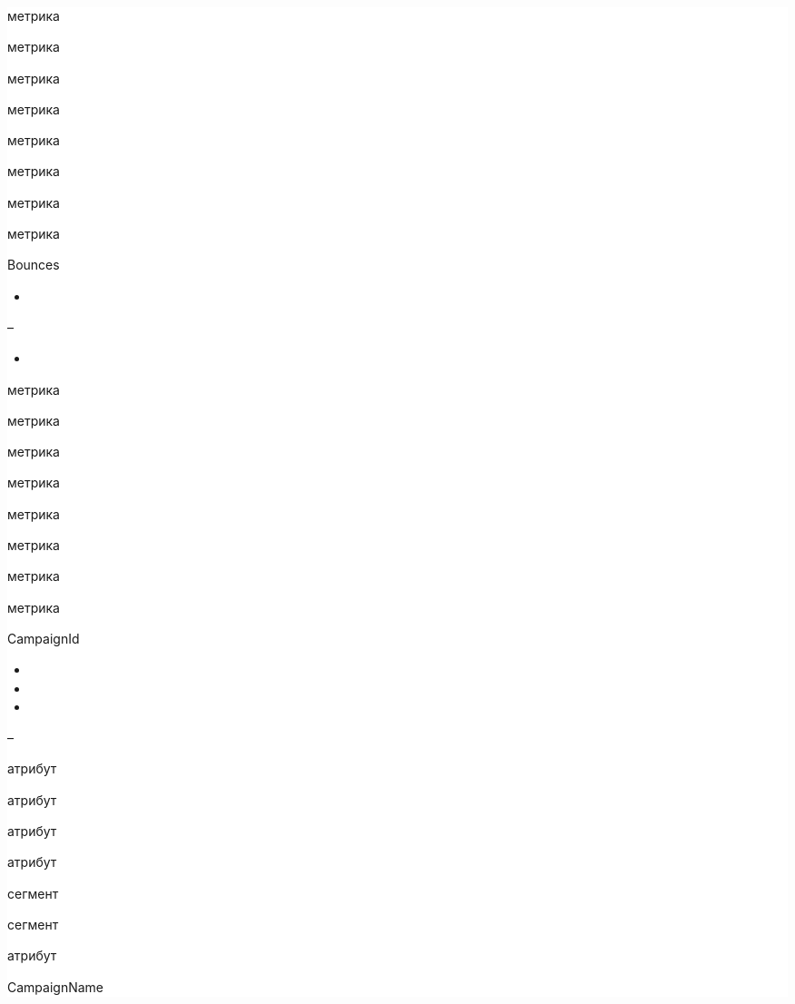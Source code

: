 метрика

метрика

метрика

метрика

метрика

метрика

метрика

метрика

Bounces

+

–

+

метрика

метрика

метрика

метрика

метрика

метрика

метрика

метрика

CampaignId

+

+

+

–

атрибут

атрибут

атрибут

атрибут

сегмент

сегмент

атрибут

CampaignName
